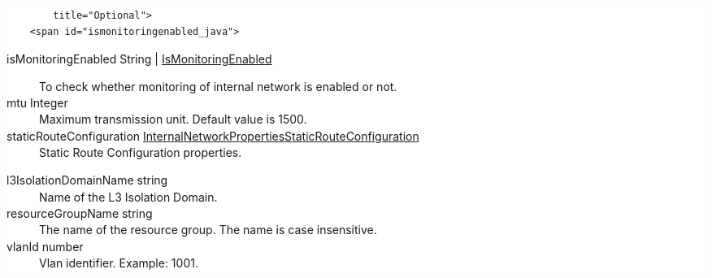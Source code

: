             title="Optional">
        <span id="ismonitoringenabled_java">
<a data-swiftype-name="resource-property" data-swiftype-type="text" href="#ismonitoringenabled_java" style="color: inherit; text-decoration: inherit;">is<wbr>Monitoring<wbr>Enabled</a>
</span>
        <span class="property-indicator"></span>
        <span class="property-type">String | <a href="#ismonitoringenabled">Is<wbr>Monitoring<wbr>Enabled</a></span>
    </dt>
    <dd>To check whether monitoring of internal network is enabled or not.</dd><dt class="property-optional"
            title="Optional">
        <span id="mtu_java">
<a data-swiftype-name="resource-property" data-swiftype-type="text" href="#mtu_java" style="color: inherit; text-decoration: inherit;">mtu</a>
</span>
        <span class="property-indicator"></span>
        <span class="property-type">Integer</span>
    </dt>
    <dd>Maximum transmission unit. Default value is 1500.</dd><dt class="property-optional"
            title="Optional">
        <span id="staticrouteconfiguration_java">
<a data-swiftype-name="resource-property" data-swiftype-type="text" href="#staticrouteconfiguration_java" style="color: inherit; text-decoration: inherit;">static<wbr>Route<wbr>Configuration</a>
</span>
        <span class="property-indicator"></span>
        <span class="property-type"><a href="#internalnetworkpropertiesstaticrouteconfiguration">Internal<wbr>Network<wbr>Properties<wbr>Static<wbr>Route<wbr>Configuration</a></span>
    </dt>
    <dd>Static Route Configuration properties.</dd></dl>
</pulumi-choosable>
</div>

<div>
<pulumi-choosable type="language" values="javascript,typescript">
<dl class="resources-properties"><dt class="property-required property-replacement"
            title="Required">
        <span id="l3isolationdomainname_nodejs">
<a data-swiftype-name="resource-property" data-swiftype-type="text" href="#l3isolationdomainname_nodejs" style="color: inherit; text-decoration: inherit;">l3Isolation<wbr>Domain<wbr>Name</a>
</span>
        <span class="property-indicator"></span>
        <span class="property-type">string</span>
    </dt>
    <dd>Name of the L3 Isolation Domain.</dd><dt class="property-required property-replacement"
            title="Required">
        <span id="resourcegroupname_nodejs">
<a data-swiftype-name="resource-property" data-swiftype-type="text" href="#resourcegroupname_nodejs" style="color: inherit; text-decoration: inherit;">resource<wbr>Group<wbr>Name</a>
</span>
        <span class="property-indicator"></span>
        <span class="property-type">string</span>
    </dt>
    <dd>The name of the resource group. The name is case insensitive.</dd><dt class="property-required"
            title="Required">
        <span id="vlanid_nodejs">
<a data-swiftype-name="resource-property" data-swiftype-type="text" href="#vlanid_nodejs" style="color: inherit; text-decoration: inherit;">vlan<wbr>Id</a>
</span>
        <span class="property-indicator"></span>
        <span class="property-type">number</span>
    </dt>
    <dd>Vlan identifier. Example: 1001.</dd><dt class="property-optional"
            title="Optional">